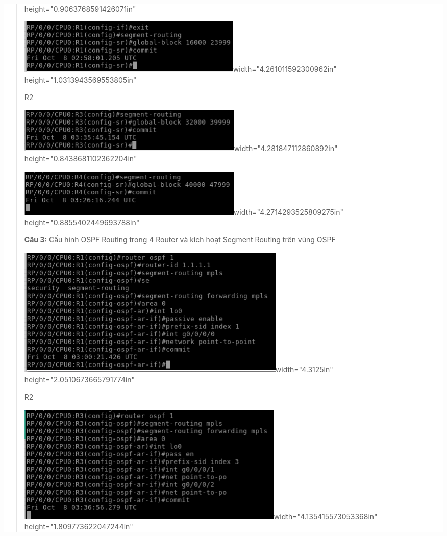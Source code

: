 > height="0.9063768591426071in"
>
> ![](.//media/image76.png)width="4.261011592300962in"
> height="1.0313943569553805in"
>
> R2
>
> ![](.//media/image77.png)width="4.281847112860892in"
> height="0.8438681102362204in"
>
> ![](.//media/image78.png)width="4.2714293525809275in"
> height="0.8855402449693788in"
>
> **Câu 3:** Cấu hình OSPF Routing trong 4 Router và kích hoạt Segment
> Routing trên vùng OSPF
>
> ![](.//media/image79.png)width="4.3125in"
> height="2.0510673665791774in"
>
> R2
>
> ![](.//media/image80.png)width="4.135415573053368in"
> height="1.809773622047244in"
>